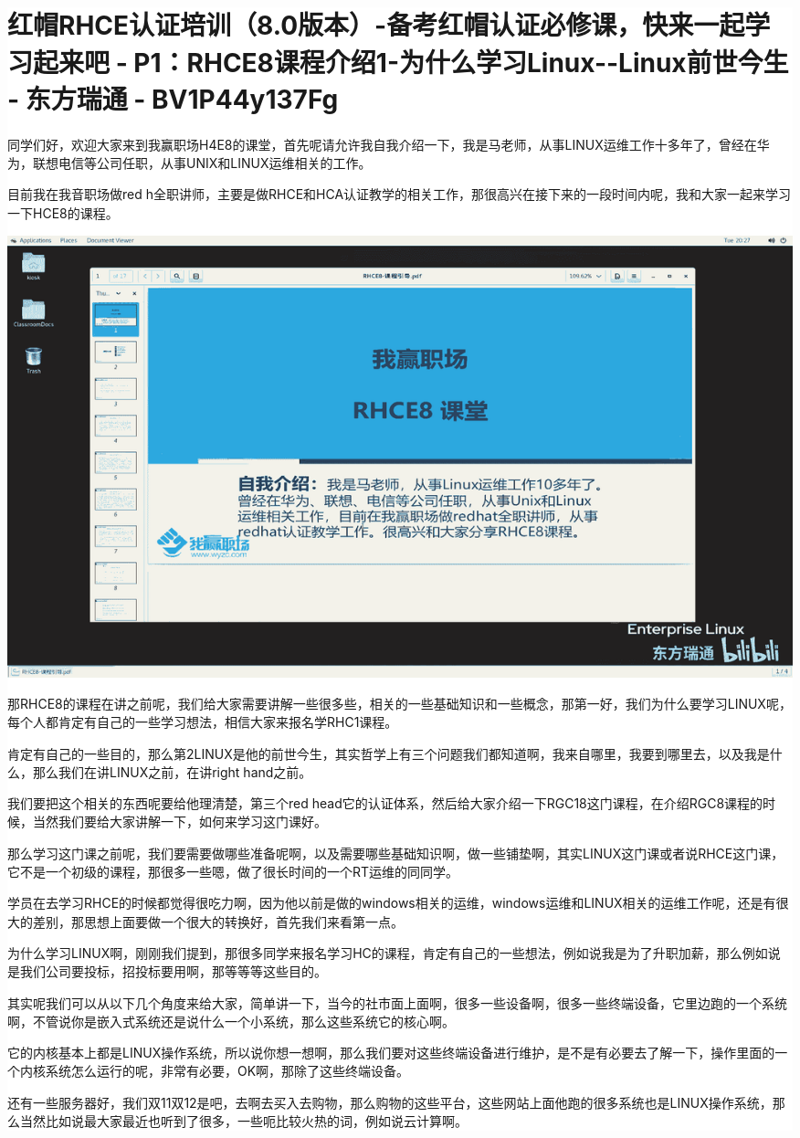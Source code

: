# 红帽RHCE认证培训（8.0版本）-备考红帽认证必修课，快来一起学习起来吧 - P1：RHCE8课程介绍1-为什么学习Linux--Linux前世今生 - 东方瑞通 - BV1P44y137Fg

同学们好，欢迎大家来到我赢职场H4E8的课堂，首先呢请允许我自我介绍一下，我是马老师，从事LINUX运维工作十多年了，曾经在华为，联想电信等公司任职，从事UNIX和LINUX运维相关的工作。

目前我在我音职场做red h全职讲师，主要是做RHCE和HCA认证教学的相关工作，那很高兴在接下来的一段时间内呢，我和大家一起来学习一下HCE8的课程。



![](img/f262a032842d43042e7dd08b55634156_1.png)

那RHCE8的课程在讲之前呢，我们给大家需要讲解一些很多些，相关的一些基础知识和一些概念，那第一好，我们为什么要学习LINUX呢，每个人都肯定有自己的一些学习想法，相信大家来报名学RHC1课程。

肯定有自己的一些目的，那么第2LINUX是他的前世今生，其实哲学上有三个问题我们都知道啊，我来自哪里，我要到哪里去，以及我是什么，那么我们在讲LINUX之前，在讲right hand之前。

我们要把这个相关的东西呢要给他理清楚，第三个red head它的认证体系，然后给大家介绍一下RGC18这门课程，在介绍RGC8课程的时候，当然我们要给大家讲解一下，如何来学习这门课好。

那么学习这门课之前呢，我们要需要做哪些准备呢啊，以及需要哪些基础知识啊，做一些铺垫啊，其实LINUX这门课或者说RHCE这门课，它不是一个初级的课程，那很多一些嗯，做了很长时间的一个RT运维的同同学。

学员在去学习RHCE的时候都觉得很吃力啊，因为他以前是做的windows相关的运维，windows运维和LINUX相关的运维工作呢，还是有很大的差别，那思想上面要做一个很大的转换好，首先我们来看第一点。

为什么学习LINUX啊，刚刚我们提到，那很多同学来报名学习HC的课程，肯定有自己的一些想法，例如说我是为了升职加薪，那么例如说是我们公司要投标，招投标要用啊，那等等等这些目的。

其实呢我们可以从以下几个角度来给大家，简单讲一下，当今的社市面上面啊，很多一些设备啊，很多一些终端设备，它里边跑的一个系统啊，不管说你是嵌入式系统还是说什么一个小系统，那么这些系统它的核心啊。

它的内核基本上都是LINUX操作系统，所以说你想一想啊，那么我们要对这些终端设备进行维护，是不是有必要去了解一下，操作里面的一个内核系统怎么运行的呢，非常有必要，OK啊，那除了这些终端设备。

还有一些服务器好，我们双11双12是吧，去啊去买入去购物，那么购物的这些平台，这些网站上面他跑的很多系统也是LINUX操作系统，那么当然比如说最大家最近也听到了很多，一些呃比较火热的词，例如说云计算啊。
